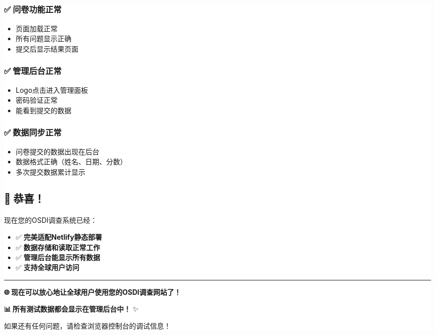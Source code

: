 ### **✅ 问卷功能正常**
- 页面加载正常
- 所有问题显示正确
- 提交后显示结果页面

### **✅ 管理后台正常**
- Logo点击进入管理面板
- 密码验证正常
- 能看到提交的数据

### **✅ 数据同步正常**
- 问卷提交的数据出现在后台
- 数据格式正确（姓名、日期、分数）
- 多次提交数据累计显示

## 🎉 **恭喜！**

现在您的OSDI调查系统已经：
- ✅ **完美适配Netlify静态部署**
- ✅ **数据存储和读取正常工作**
- ✅ **管理后台能显示所有数据**
- ✅ **支持全球用户访问**

---

**🌐 现在可以放心地让全球用户使用您的OSDI调查网站了！**

**📊 所有测试数据都会显示在管理后台中！** ✨

如果还有任何问题，请检查浏览器控制台的调试信息！